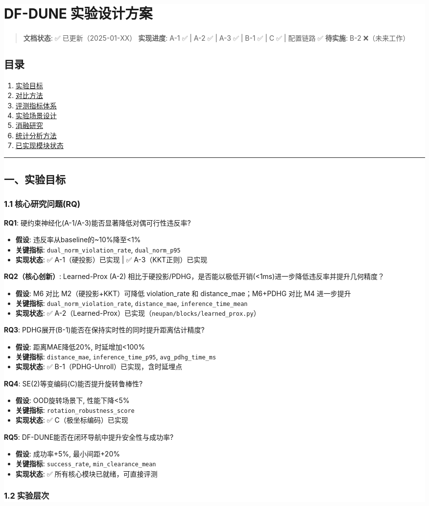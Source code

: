 # DF-DUNE 实验设计方案

> **文档状态**: ✅ 已更新（2025-01-XX）
> **实现进度**: A-1 ✅ | A-2 ✅ | A-3 ✅ | B-1 ✅ | C ✅ | 配置链路 ✅
> **待实施**: B-2 ❌（未来工作）

## 目录

1. [实验目标](#实验目标)
2. [对比方法](#对比方法)
3. [评测指标体系](#评测指标体系)
4. [实验场景设计](#实验场景设计)
5. [消融研究](#消融研究)
6. [统计分析方法](#统计分析方法)
7. [已实现模块状态](#已实现模块状态)

---

## 一、实验目标

### 1.1 核心研究问题(RQ)

**RQ1**: 硬约束神经化(A-1/A-3)能否显著降低对偶可行性违反率?

- **假设**: 违反率从baseline的~10%降至<1%
- **关键指标**: `dual_norm_violation_rate`, `dual_norm_p95`
- **实现状态**: ✅ A-1（硬投影）已实现 | ✅ A-3（KKT正则）已实现

**RQ2（核心创新）**: Learned-Prox (A-2) 相比于硬投影/PDHG，是否能以极低开销(<1ms)进一步降低违反率并提升几何精度？

- **假设**: M6 对比 M2（硬投影+KKT）可降低 violation_rate 和 distance_mae；M6+PDHG 对比 M4 进一步提升
- **关键指标**: `dual_norm_violation_rate`, `distance_mae`, `inference_time_mean`
- **实现状态**: ✅ A-2（Learned-Prox）已实现（`neupan/blocks/learned_prox.py`）

**RQ3**: PDHG展开(B-1)能否在保持实时性的同时提升距离估计精度?

- **假设**: 距离MAE降低20%, 时延增加<100%
- **关键指标**: `distance_mae`, `inference_time_p95`, `avg_pdhg_time_ms`
- **实现状态**: ✅ B-1（PDHG-Unroll）已实现，含时延埋点

**RQ4**: SE(2)等变编码(C)能否提升旋转鲁棒性?

- **假设**: OOD旋转场景下, 性能下降<5%
- **关键指标**: `rotation_robustness_score`
- **实现状态**: ✅ C（极坐标编码）已实现

**RQ5**: DF-DUNE能否在闭环导航中提升安全性与成功率?

- **假设**: 成功率+5%, 最小间距+20%
- **关键指标**: `success_rate`, `min_clearance_mean`
- **实现状态**: ✅ 所有核心模块已就绪，可直接评测

### 1.2 实验层次
